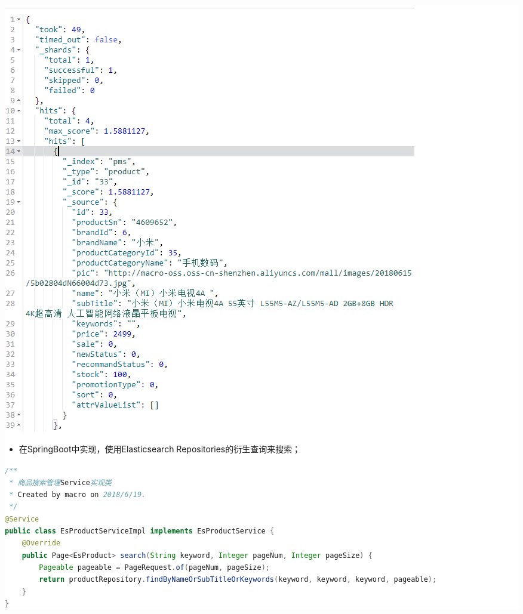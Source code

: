 ![](../images/product_search_03.png)

- 在SpringBoot中实现，使用Elasticsearch Repositories的衍生查询来搜索；

```java
/**
 * 商品搜索管理Service实现类
 * Created by macro on 2018/6/19.
 */
@Service
public class EsProductServiceImpl implements EsProductService {
    @Override
    public Page<EsProduct> search(String keyword, Integer pageNum, Integer pageSize) {
        Pageable pageable = PageRequest.of(pageNum, pageSize);
        return productRepository.findByNameOrSubTitleOrKeywords(keyword, keyword, keyword, pageable);
    }
}
```
